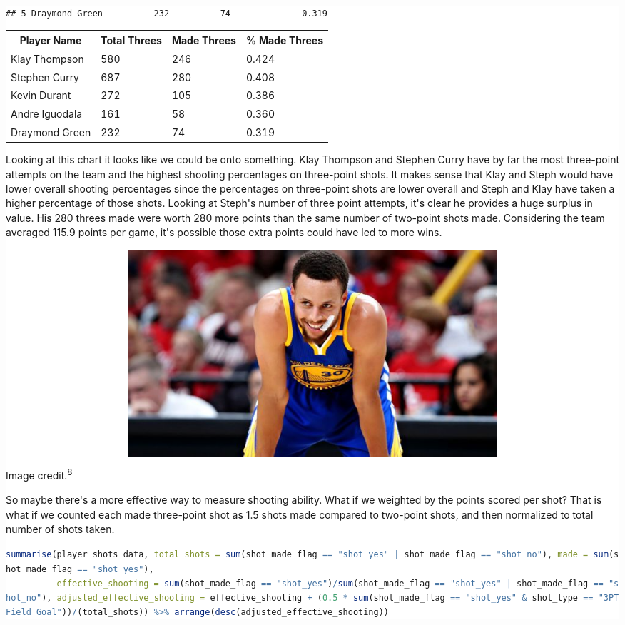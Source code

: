     ## 5 Draymond Green          232          74              0.319

| Player Name    | Total Threes | Made Threes | % Made Threes |
|----------------|--------------|-------------|---------------|
| Klay Thompson  | 580          | 246         | 0.424         |
| Stephen Curry  | 687          | 280         | 0.408         |
| Kevin Durant   | 272          | 105         | 0.386         |
| Andre Iguodala | 161          | 58          | 0.360         |
| Draymond Green | 232          | 74          | 0.319         |

Looking at this chart it looks like we could be onto something. Klay Thompson and Stephen Curry have by far the most three-point attempts on the team and the highest shooting percentages on three-point shots. It makes sense that Klay and Steph would have lower overall shooting percentages since the percentages on three-point shots are lower overall and Steph and Klay have taken a higher percentage of those shots. Looking at Steph's number of three point attempts, it's clear he provides a huge surplus in value. His 280 threes made were worth 280 more points than the same number of two-point shots made. Considering the team averaged 115.9 points per game, it's possible those extra points could have led to more wins.

<img src="../images/steph-smiling.jpg" width="60%" height="60%" style="display: block; margin: auto;" />

Image credit.<sup>8</sup>

So maybe there's a more effective way to measure shooting ability. What if we weighted by the points scored per shot? That is what if we counted each made three-point shot as 1.5 shots made compared to two-point shots, and then normalized to total number of shots taken.

``` r
summarise(player_shots_data, total_shots = sum(shot_made_flag == "shot_yes" | shot_made_flag == "shot_no"), made = sum(shot_made_flag == "shot_yes"), 
          effective_shooting = sum(shot_made_flag == "shot_yes")/sum(shot_made_flag == "shot_yes" | shot_made_flag == "shot_no"), adjusted_effective_shooting = effective_shooting + (0.5 * sum(shot_made_flag == "shot_yes" & shot_type == "3PT Field Goal"))/(total_shots)) %>% arrange(desc(adjusted_effective_shooting))
```
